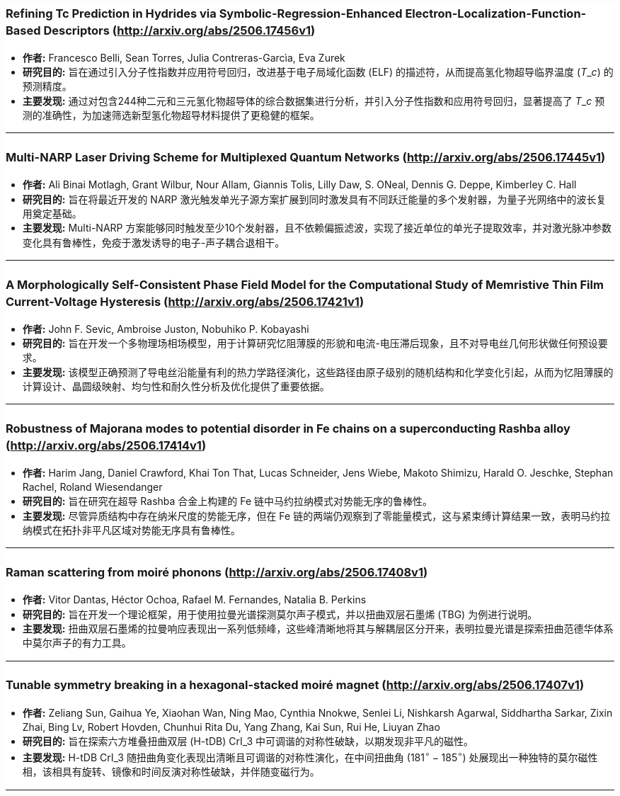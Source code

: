 ### Refining Tc Prediction in Hydrides via Symbolic-Regression-Enhanced Electron-Localization-Function-Based Descriptors (http://arxiv.org/abs/2506.17456v1)
- **作者:** Francesco Belli, Sean Torres, Julia Contreras-Garcìa, Eva Zurek
- **研究目的:** 旨在通过引入分子性指数并应用符号回归，改进基于电子局域化函数 (ELF) 的描述符，从而提高氢化物超导临界温度 ($T\_c$) 的预测精度。
- **主要发现:** 通过对包含244种二元和三元氢化物超导体的综合数据集进行分析，并引入分子性指数和应用符号回归，显著提高了 $T\_c$ 预测的准确性，为加速筛选新型氢化物超导材料提供了更稳健的框架。

---

### Multi-NARP Laser Driving Scheme for Multiplexed Quantum Networks (http://arxiv.org/abs/2506.17445v1)
- **作者:** Ali Binai Motlagh, Grant Wilbur, Nour Allam, Giannis Tolis, Lilly Daw, S. ONeal, Dennis G. Deppe, Kimberley C. Hall
- **研究目的:** 旨在将最近开发的 NARP 激光触发单光子源方案扩展到同时激发具有不同跃迁能量的多个发射器，为量子光网络中的波长复用奠定基础。
- **主要发现:** Multi-NARP 方案能够同时触发至少10个发射器，且不依赖偏振滤波，实现了接近单位的单光子提取效率，并对激光脉冲参数变化具有鲁棒性，免疫于激发诱导的电子-声子耦合退相干。

---

### A Morphologically Self-Consistent Phase Field Model for the Computational Study of Memristive Thin Film Current-Voltage Hysteresis (http://arxiv.org/abs/2506.17421v1)
- **作者:** John F. Sevic, Ambroise Juston, Nobuhiko P. Kobayashi
- **研究目的:** 旨在开发一个多物理场相场模型，用于计算研究忆阻薄膜的形貌和电流-电压滞后现象，且不对导电丝几何形状做任何预设要求。
- **主要发现:** 该模型正确预测了导电丝沿能量有利的热力学路径演化，这些路径由原子级别的随机结构和化学变化引起，从而为忆阻薄膜的计算设计、晶圆级映射、均匀性和耐久性分析及优化提供了重要依据。

---

### Robustness of Majorana modes to potential disorder in Fe chains on a superconducting Rashba alloy (http://arxiv.org/abs/2506.17414v1)
- **作者:** Harim Jang, Daniel Crawford, Khai Ton That, Lucas Schneider, Jens Wiebe, Makoto Shimizu, Harald O. Jeschke, Stephan Rachel, Roland Wiesendanger
- **研究目的:** 旨在研究在超导 Rashba 合金上构建的 Fe 链中马约拉纳模式对势能无序的鲁棒性。
- **主要发现:** 尽管异质结构中存在纳米尺度的势能无序，但在 Fe 链的两端仍观察到了零能量模式，这与紧束缚计算结果一致，表明马约拉纳模式在拓扑非平凡区域对势能无序具有鲁棒性。

---

### Raman scattering from moiré phonons (http://arxiv.org/abs/2506.17408v1)
- **作者:** Vitor Dantas, Héctor Ochoa, Rafael M. Fernandes, Natalia B. Perkins
- **研究目的:** 旨在开发一个理论框架，用于使用拉曼光谱探测莫尔声子模式，并以扭曲双层石墨烯 (TBG) 为例进行说明。
- **主要发现:** 扭曲双层石墨烯的拉曼响应表现出一系列低频峰，这些峰清晰地将其与解耦层区分开来，表明拉曼光谱是探索扭曲范德华体系中莫尔声子的有力工具。

---

### Tunable symmetry breaking in a hexagonal-stacked moiré magnet (http://arxiv.org/abs/2506.17407v1)
- **作者:** Zeliang Sun, Gaihua Ye, Xiaohan Wan, Ning Mao, Cynthia Nnokwe, Senlei Li, Nishkarsh Agarwal, Siddhartha Sarkar, Zixin Zhai, Bing Lv, Robert Hovden, Chunhui Rita Du, Yang Zhang, Kai Sun, Rui He, Liuyan Zhao
- **研究目的:** 旨在探索六方堆叠扭曲双层 (H-tDB) CrI$\_{3}$ 中可调谐的对称性破缺，以期发现非平凡的磁性。
- **主要发现:** H-tDB CrI$\_{3}$ 随扭曲角变化表现出清晰且可调谐的对称性演化，在中间扭曲角 ($181^{\circ}-185^{\circ}$) 处展现出一种独特的莫尔磁性相，该相具有旋转、镜像和时间反演对称性破缺，并伴随变磁行为。

---
